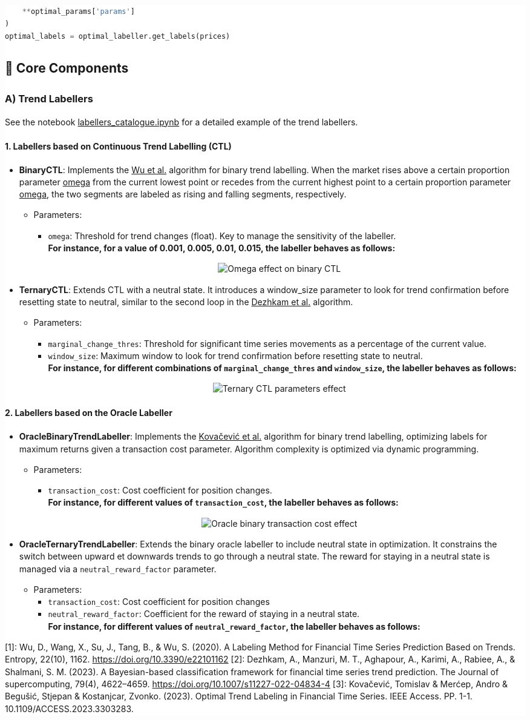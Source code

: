```python
    **optimal_params['params']
)
optimal_labels = optimal_labeller.get_labels(prices)
```

## 🔩 Core Components

### A) Trend Labellers

See the notebook [labellers_catalogue.ipynb](https://github.com/agpenas/tstrends/blob/main/notebooks/labellers_catalogue.ipynb) for a detailed example of the trend labellers.

#### 1. Labellers based on Continuous Trend Labelling (CTL)
- **BinaryCTL**: Implements the [Wu et al.](https://github.com/agpenas/tstrends/tree/main?tab=readme-ov-file#bibliography) algorithm for binary trend labelling. When the market rises above a certain proportion parameter <ins>omega</ins> from the current lowest point or recedes from the current highest point to a certain proportion parameter <ins>omega</ins>, the two segments are labeled as rising and falling segments, respectively. 
  - Parameters:
    - `omega`: Threshold for trend changes (float). Key to manage the sensitivity of the labeller.\
    **For instance, for a value of 0.001, 0.005, 0.01, 0.015, the labeller behaves as follows:**
    
    <p align="center"><img src="https://raw.githubusercontent.com/agpenas/python-trend-labeller/main/images/binary_ctl_omega_effect.png" alt="Omega effect on binary CTL" width="800"/></p>

  
- **TernaryCTL**: Extends CTL with a neutral state. It introduces a window_size parameter to look for trend confirmation before resetting state to neutral, similar to the second loop in the [Dezhkam et al.](https://github.com/agpenas/tstrends/tree/main?tab=readme-ov-file#bibliography) algorithm.
  - Parameters:
    - `marginal_change_thres`: Threshold for significant time series movements as a percentage of the current value.
    - `window_size`: Maximum window to look for trend confirmation before resetting state to neutral.\
    **For instance, for different combinations of `marginal_change_thres` and `window_size`, the labeller behaves as follows:**

    <p align="center"><img src="https://raw.githubusercontent.com/agpenas/python-trend-labeller/main/images/ternaryCTL_params_effect.png" alt="Ternary CTL parameters effect" width="800"/></p>

#### 2. Labellers based on the Oracle Labeller
- **OracleBinaryTrendLabeller**: Implements the [Kovačević et al.](https://github.com/agpenas/tstrends/tree/main?tab=readme-ov-file#bibliography) algorithm for binary trend labelling, optimizing labels for maximum returns given a transaction cost parameter. Algorithm complexity is optimized via dynamic programming.
  - Parameters:
    - `transaction_cost`: Cost coefficient for position changes.\
    **For instance, for different values of `transaction_cost`, the labeller behaves as follows:**

    <p align="center"><img src="https://raw.githubusercontent.com/agpenas/python-trend-labeller/main/images/oracle_binary_param_effect.png" alt="Oracle binary transaction cost effect" width="800"/></p>

- **OracleTernaryTrendLabeller**: Extends the binary oracle labeller to include neutral state in optimization. It constrains the switch between upward et downwards trends to go through a neutral state. The reward for staying in a neutral state is managed via a `neutral_reward_factor` parameter.
  - Parameters:
    - `transaction_cost`: Cost coefficient for position changes
    - `neutral_reward_factor`: Coefficient for the reward of staying in a neutral state.\
    **For instance, for different values of `neutral_reward_factor`, the labeller behaves as follows:**


[1]: Wu, D., Wang, X., Su, J., Tang, B., & Wu, S. (2020). A Labeling Method for Financial Time Series Prediction Based on Trends. Entropy, 22(10), 1162. https://doi.org/10.3390/e22101162
[2]: Dezhkam, A., Manzuri, M. T., Aghapour, A., Karimi, A., Rabiee, A., & Shalmani, S. M. (2023). A Bayesian-based classification framework for financial time series trend prediction. The Journal of supercomputing, 79(4), 4622–4659. https://doi.org/10.1007/s11227-022-04834-4
[3]: Kovačević, Tomislav & Merćep, Andro & Begušić, Stjepan & Kostanjcar, Zvonko. (2023). Optimal Trend Labeling in Financial Time Series. IEEE Access. PP. 1-1. 10.1109/ACCESS.2023.3303283. 